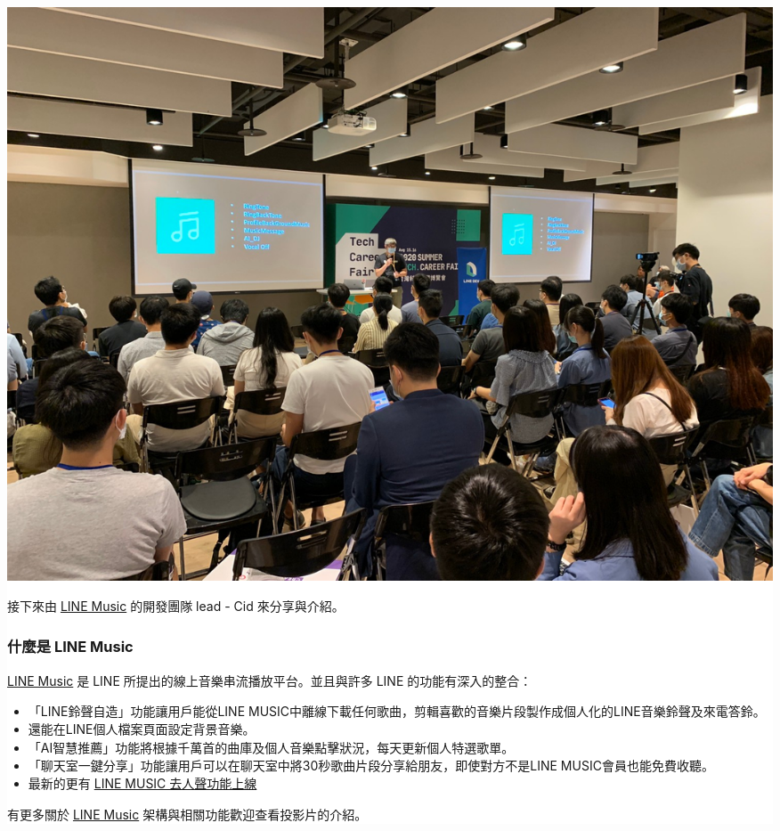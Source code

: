 ![](../images/2020/0815_4.jpg)

<script async class="speakerdeck-embed" data-slide="26" data-id="6e0e7afe98124bf08f13f200f1b45010" data-ratio="1.77777777777778" src="//speakerdeck.com/assets/embed.js"></script>

接下來由 [LINE Music](https://event-web.line.me/ECTW/article/Qq5Njl) 的開發團隊 lead - Cid 來分享與介紹。

### 什麼是 LINE Music 

[LINE Music](https://event-web.line.me/ECTW/article/Qq5Njl)  是 LINE 所提出的線上音樂串流播放平台。並且與許多 LINE 的功能有深入的整合：

- 「LINE鈴聲自造」功能讓用戶能從LINE MUSIC中離線下載任何歌曲，剪輯喜歡的音樂片段製作成個人化的LINE音樂鈴聲及來電答鈴。
- 還能在LINE個人檔案頁面設定背景音樂。
- 「AI智慧推薦」功能將根據千萬首的曲庫及個人音樂點擊狀況，每天更新個人特選歌單。
- 「聊天室一鍵分享」功能讓用戶可以在聊天室中將30秒歌曲片段分享給朋友，即使對方不是LINE MUSIC會員也能免費收聽。
- 最新的更有 [LINE MUSIC 去人聲功能上線](https://event-web.line.me/ECTW/article/Qq5Njl)

有更多關於 [LINE Music](https://event-web.line.me/ECTW/article/Qq5Njl)  架構與相關功能歡迎查看投影片的介紹。

